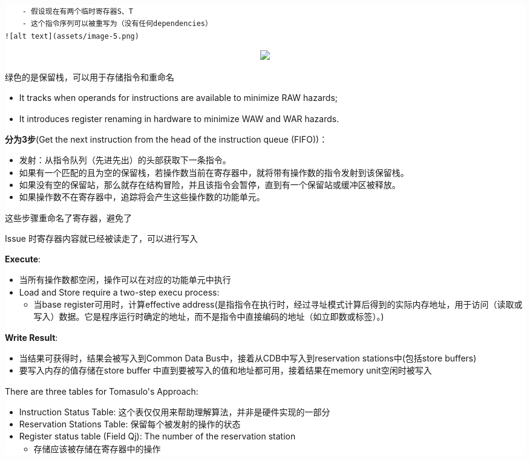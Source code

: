         - 假设现在有两个临时寄存器S、T
        - 这个指令序列可以被重写为（没有任何dependencies）
    ![alt text](assets/image-5.png)


<div align = center><img src="../assets/image-20250415133849422.png" width=50%></div>

绿色的是保留栈，可以用于存储指令和重命名

- It tracks when operands for instructions are available to minimize RAW hazards;

- It introduces register renaming in hardware to minimize WAW and WAR hazards.



**分为3步**(Get the next instruction from the head of the instruction queue (FIFO))：

- 发射：从指令队列（先进先出）的头部获取下一条指令。 
- 如果有一个匹配的且为空的保留栈，若操作数当前在寄存器中，就将带有操作数的指令发射到该保留栈。 
-  如果没有空的保留站，那么就存在结构冒险，并且该指令会暂停，直到有一个保留站或缓冲区被释放。 
- 如果操作数不在寄存器中，追踪将会产生这些操作数的功能单元。 

这些步骤重命名了寄存器，避免了

Issue 时寄存器内容就已经被读走了，可以进行写入

**Execute**: 

- 当所有操作数都空闲，操作可以在对应的功能单元中执行
- Load and Store require a two-step execu process:
    - 当base register可用时，计算effective address(是指指令在执行时，经过寻址模式计算后得到的实际内存地址，用于访问（读取或写入）数据。它是程序运行时确定的地址，而不是指令中直接编码的地址（如立即数或标签）。) 


**Write Result**:

- 当结果可获得时，结果会被写入到Common Data Bus中，接着从CDB中写入到reservation stations中(包括store buffers)
- 要写入内存的值存储在store buffer 中直到要被写入的值和地址都可用，接着结果在memory unit空闲时被写入

There are three tables for Tomasulo's Approach:

- Instruction Status Table: 这个表仅仅用来帮助理解算法，并非是硬件实现的一部分
- Reservation Stations Table: 保留每个被发射的操作的状态
- Register status table (Field Qj): The number of the reservation station 
    - 存储应该被存储在寄存器中的操作
